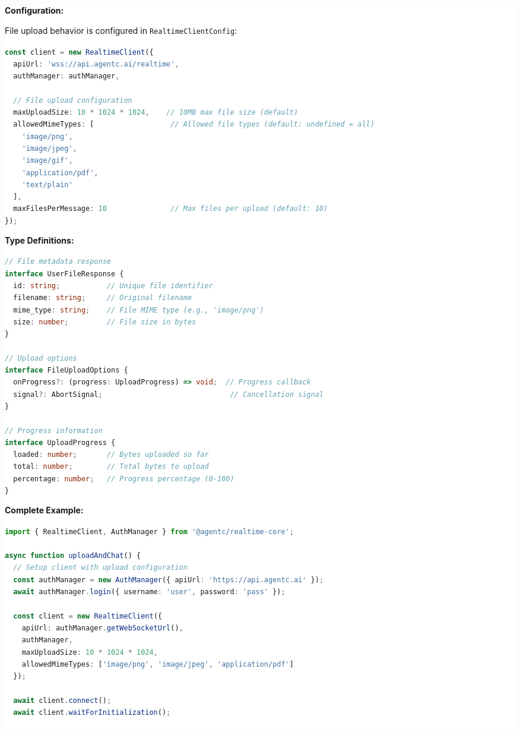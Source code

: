 **Configuration:**

File upload behavior is configured in `RealtimeClientConfig`:

```typescript
const client = new RealtimeClient({
  apiUrl: 'wss://api.agentc.ai/realtime',
  authManager: authManager,
  
  // File upload configuration
  maxUploadSize: 10 * 1024 * 1024,    // 10MB max file size (default)
  allowedMimeTypes: [                  // Allowed file types (default: undefined = all)
    'image/png',
    'image/jpeg',
    'image/gif',
    'application/pdf',
    'text/plain'
  ],
  maxFilesPerMessage: 10               // Max files per upload (default: 10)
});
```

**Type Definitions:**

```typescript
// File metadata response
interface UserFileResponse {
  id: string;           // Unique file identifier
  filename: string;     // Original filename
  mime_type: string;    // File MIME type (e.g., 'image/png')
  size: number;         // File size in bytes
}

// Upload options
interface FileUploadOptions {
  onProgress?: (progress: UploadProgress) => void;  // Progress callback
  signal?: AbortSignal;                              // Cancellation signal
}

// Progress information
interface UploadProgress {
  loaded: number;       // Bytes uploaded so far
  total: number;        // Total bytes to upload
  percentage: number;   // Progress percentage (0-100)
}
```

**Complete Example:**

```typescript
import { RealtimeClient, AuthManager } from '@agentc/realtime-core';

async function uploadAndChat() {
  // Setup client with upload configuration
  const authManager = new AuthManager({ apiUrl: 'https://api.agentc.ai' });
  await authManager.login({ username: 'user', password: 'pass' });
  
  const client = new RealtimeClient({
    apiUrl: authManager.getWebSocketUrl(),
    authManager,
    maxUploadSize: 10 * 1024 * 1024,
    allowedMimeTypes: ['image/png', 'image/jpeg', 'application/pdf']
  });
  
  await client.connect();
  await client.waitForInitialization();
  
```